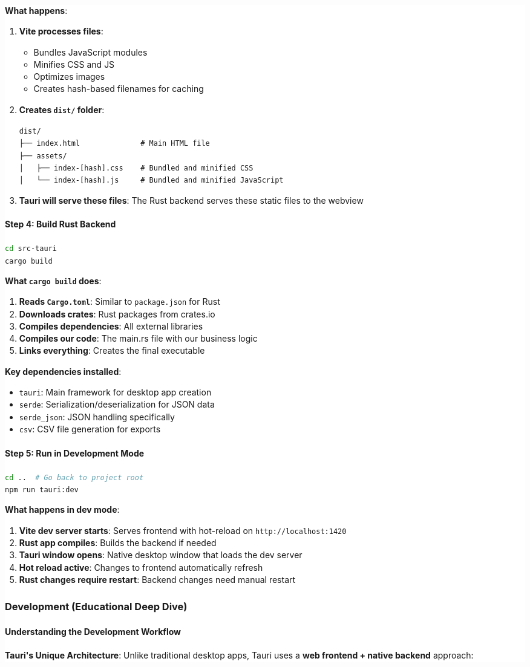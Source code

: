 **What happens**:
1. **Vite processes files**:
   - Bundles JavaScript modules
   - Minifies CSS and JS
   - Optimizes images
   - Creates hash-based filenames for caching

2. **Creates `dist/` folder**:
   ```
   dist/
   ├── index.html              # Main HTML file
   ├── assets/
   │   ├── index-[hash].css    # Bundled and minified CSS
   │   └── index-[hash].js     # Bundled and minified JavaScript
   ```

3. **Tauri will serve these files**: The Rust backend serves these static files to the webview

#### Step 4: Build Rust Backend
```bash
cd src-tauri
cargo build
```

**What `cargo build` does**:
1. **Reads `Cargo.toml`**: Similar to `package.json` for Rust
2. **Downloads crates**: Rust packages from crates.io
3. **Compiles dependencies**: All external libraries
4. **Compiles our code**: The main.rs file with our business logic
5. **Links everything**: Creates the final executable

**Key dependencies installed**:
- `tauri`: Main framework for desktop app creation
- `serde`: Serialization/deserialization for JSON data
- `serde_json`: JSON handling specifically
- `csv`: CSV file generation for exports

#### Step 5: Run in Development Mode
```bash
cd ..  # Go back to project root
npm run tauri:dev
```

**What happens in dev mode**:
1. **Vite dev server starts**: Serves frontend with hot-reload on `http://localhost:1420`
2. **Rust app compiles**: Builds the backend if needed
3. **Tauri window opens**: Native desktop window that loads the dev server
4. **Hot reload active**: Changes to frontend automatically refresh
5. **Rust changes require restart**: Backend changes need manual restart

### Development (Educational Deep Dive)

#### Understanding the Development Workflow

**Tauri's Unique Architecture**:
Unlike traditional desktop apps, Tauri uses a **web frontend + native backend** approach:
